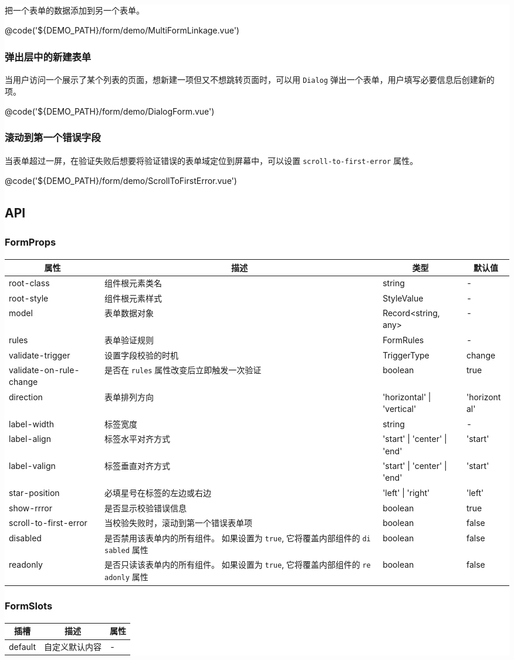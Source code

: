 把一个表单的数据添加到另一个表单。

@code('${DEMO_PATH}/form/demo/MultiFormLinkage.vue')

### 弹出层中的新建表单

当用户访问一个展示了某个列表的页面，想新建一项但又不想跳转页面时，可以用 `Dialog` 弹出一个表单，用户填写必要信息后创建新的项。

@code('${DEMO_PATH}/form/demo/DialogForm.vue')

### 滚动到第一个错误字段

当表单超过一屏，在验证失败后想要将验证错误的表单域定位到屏幕中，可以设置 `scroll-to-first-error` 属性。

@code('${DEMO_PATH}/form/demo/ScrollToFirstError.vue')

## API

### FormProps

| 属性                    | 描述                                                                               | 类型                         | 默认值       |
| ----------------------- | ---------------------------------------------------------------------------------- | ---------------------------- | ------------ |
| root-class              | 组件根元素类名                                                                     | string                       | -            |
| root-style              | 组件根元素样式                                                                     | StyleValue                   | -            |
| model                   | 表单数据对象                                                                       | Record\<string, any>         | -            |
| rules                   | 表单验证规则                                                                       | FormRules                    | -            |
| validate-trigger        | 设置字段校验的时机                                                                 | TriggerType                  | change       |
| validate-on-rule-change | 是否在 `rules` 属性改变后立即触发一次验证                                          | boolean                      | true         |
| direction               | 表单排列方向                                                                       | 'horizontal' \| 'vertical'   | 'horizontal' |
| label-width             | 标签宽度                                                                           | string                       | -            |
| label-align             | 标签水平对齐方式                                                                   | 'start' \| 'center' \| 'end' | 'start'      |
| label-valign            | 标签垂直对齐方式                                                                   | 'start' \| 'center' \| 'end' | 'start'      |
| star-position           | 必填星号在标签的左边或右边                                                         | 'left' \| 'right'            | 'left'       |
| show-rrror              | 是否显示校验错误信息                                                               | boolean                      | true         |
| scroll-to-first-error   | 当校验失败时，滚动到第一个错误表单项                                               | boolean                      | false        |
| disabled                | 是否禁用该表单内的所有组件。 如果设置为 `true`, 它将覆盖内部组件的 `disabled` 属性 | boolean                      | false        |
| readonly                | 是否只读该表单内的所有组件。 如果设置为 `true`, 它将覆盖内部组件的 `readonly` 属性 | boolean                      | false        |

### FormSlots

| 插槽    | 描述           | 属性 |
| ------- | -------------- | ---- |
| default | 自定义默认内容 | -    |
